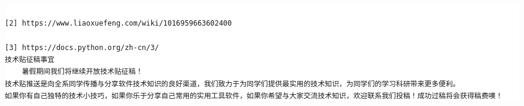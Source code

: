 ```

[2] https://www.liaoxuefeng.com/wiki/1016959663602400

[3] https://docs.python.org/zh-cn/3/        
技术贴征稿事宜
    暑假期间我们将继续开放技术贴征稿！
技术贴推送是向全系同学传播与分享软件技术知识的良好渠道，我们致力于为同学们提供最实用的技术知识，为同学们的学习科研带来更多便利。
如果你有自己独特的技术小技巧，如果你乐于分享自己常用的实用工具软件，如果你希望与大家交流技术知识，欢迎联系我们投稿！成功过稿将会获得稿费噢！
```